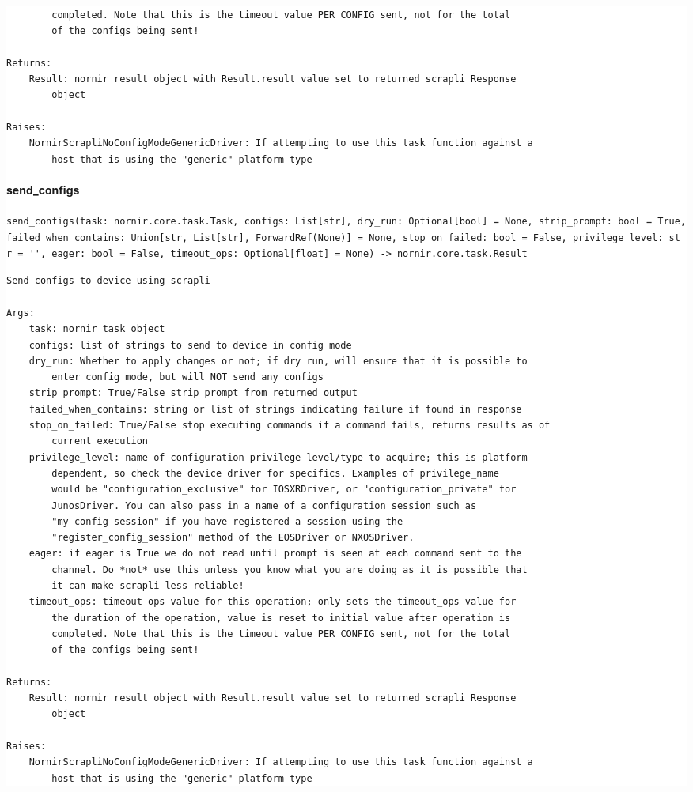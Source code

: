 ```text
        completed. Note that this is the timeout value PER CONFIG sent, not for the total
        of the configs being sent!

Returns:
    Result: nornir result object with Result.result value set to returned scrapli Response
        object

Raises:
    NornirScrapliNoConfigModeGenericDriver: If attempting to use this task function against a
        host that is using the "generic" platform type
```




    

#### send_configs
`send_configs(task: nornir.core.task.Task, configs: List[str], dry_run: Optional[bool] = None, strip_prompt: bool = True, failed_when_contains: Union[str, List[str], ForwardRef(None)] = None, stop_on_failed: bool = False, privilege_level: str = '', eager: bool = False, timeout_ops: Optional[float] = None) ‑> nornir.core.task.Result`

```text
Send configs to device using scrapli

Args:
    task: nornir task object
    configs: list of strings to send to device in config mode
    dry_run: Whether to apply changes or not; if dry run, will ensure that it is possible to
        enter config mode, but will NOT send any configs
    strip_prompt: True/False strip prompt from returned output
    failed_when_contains: string or list of strings indicating failure if found in response
    stop_on_failed: True/False stop executing commands if a command fails, returns results as of
        current execution
    privilege_level: name of configuration privilege level/type to acquire; this is platform
        dependent, so check the device driver for specifics. Examples of privilege_name
        would be "configuration_exclusive" for IOSXRDriver, or "configuration_private" for
        JunosDriver. You can also pass in a name of a configuration session such as
        "my-config-session" if you have registered a session using the
        "register_config_session" method of the EOSDriver or NXOSDriver.
    eager: if eager is True we do not read until prompt is seen at each command sent to the
        channel. Do *not* use this unless you know what you are doing as it is possible that
        it can make scrapli less reliable!
    timeout_ops: timeout ops value for this operation; only sets the timeout_ops value for
        the duration of the operation, value is reset to initial value after operation is
        completed. Note that this is the timeout value PER CONFIG sent, not for the total
        of the configs being sent!

Returns:
    Result: nornir result object with Result.result value set to returned scrapli Response
        object

Raises:
    NornirScrapliNoConfigModeGenericDriver: If attempting to use this task function against a
        host that is using the "generic" platform type
```
